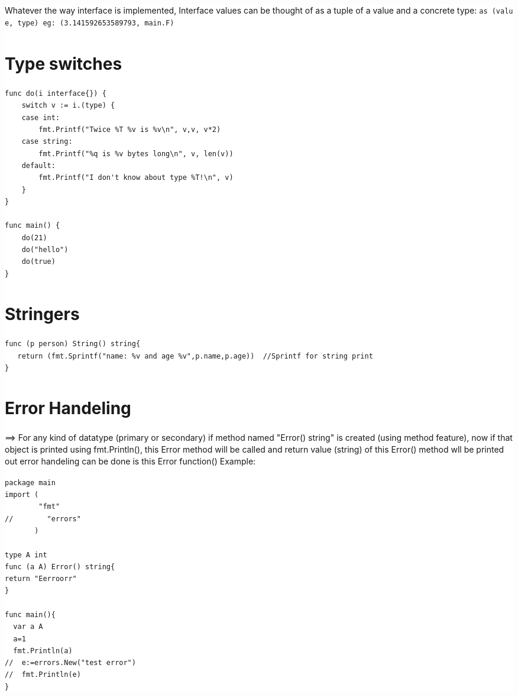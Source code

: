 Whatever the way interface is implemented, Interface values can be thought of as a tuple of a value and a concrete type: 
` as (value, type) eg: (3.141592653589793, main.F) `


# Type switches
```
func do(i interface{}) {
	switch v := i.(type) {
	case int:
		fmt.Printf("Twice %T %v is %v\n", v,v, v*2)
	case string:
		fmt.Printf("%q is %v bytes long\n", v, len(v))
	default:
		fmt.Printf("I don't know about type %T!\n", v)
	}
}

func main() {
	do(21)
	do("hello")
	do(true)
}
```


# Stringers
```
func (p person) String() string{
   return (fmt.Sprintf("name: %v and age %v",p.name,p.age))  //Sprintf for string print
}
```

# Error Handeling 

==> For any kind of datatype (primary or secondary) if method named "Error() string" is created (using method feature), now if that object is printed using fmt.Println(), this Error method will be called and return value (string) of this Error() method wll be printed out
error handeling can be done is this Error function()
Example:
```
package main
import (
        "fmt"
//        "errors"
       )

type A int
func (a A) Error() string{
return "Eerroorr"
}

func main(){
  var a A
  a=1
  fmt.Println(a)
//  e:=errors.New("test error")
//  fmt.Println(e)
}
```

